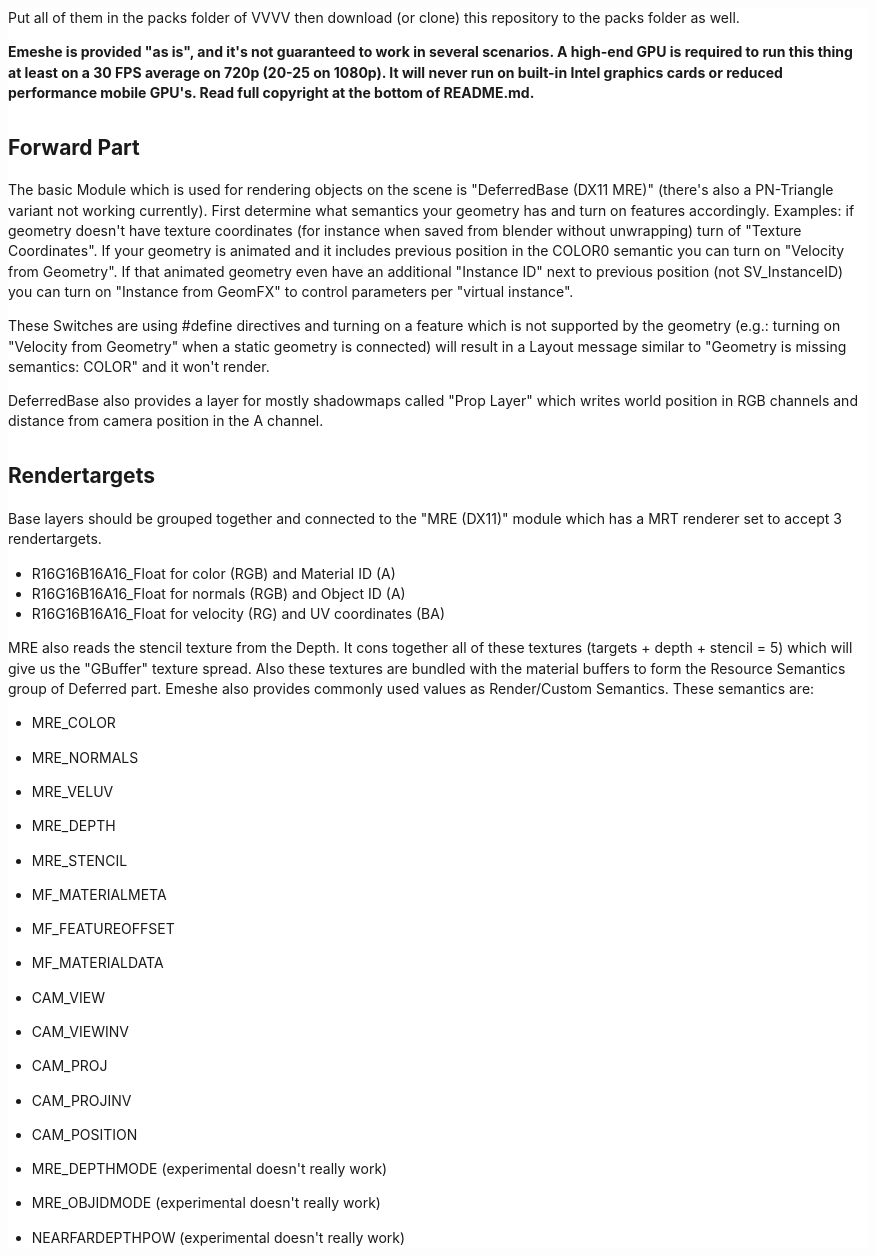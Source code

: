 Put all of them in the packs folder of VVVV then download (or clone) this repository to the packs folder as well.

**Emeshe is provided "as is", and it's not guaranteed to work in several scenarios. A high-end GPU is required to run this thing at least on a 30 FPS average on 720p (20-25 on 1080p). It will never run on built-in Intel graphics cards or reduced performance mobile GPU's. Read full copyright at the bottom of README.md.**

Forward Part
------

The basic Module which is used for rendering objects on the scene is "DeferredBase (DX11 MRE)" (there's also a PN-Triangle variant not working currently). First determine what semantics your geometry has and turn on features accordingly. Examples: if geometry doesn't have texture coordinates (for instance when saved from blender without unwrapping) turn of "Texture Coordinates". If your geometry is animated and it includes previous position in the COLOR0 semantic you can turn on "Velocity from Geometry". If that animated geometry even have an additional "Instance ID" next to previous position (not SV_InstanceID) you can turn on "Instance from GeomFX" to control parameters per "virtual instance".

These Switches are using #define directives and turning on a feature which is not supported by the geometry (e.g.: turning on "Velocity from Geometry" when a static geometry is connected) will result in a Layout message similar to "Geometry is missing semantics: COLOR" and it won't render.

DeferredBase also provides a layer for mostly shadowmaps called "Prop Layer" which writes world position in RGB channels and distance from camera position in the A channel.

Rendertargets
------

Base layers should be grouped together and connected to the "MRE (DX11)" module which has a MRT renderer set to accept 3 rendertargets.

 - R16G16B16A16_Float for color (RGB) and Material ID (A)
 - R16G16B16A16_Float for normals (RGB) and Object ID (A)
 - R16G16B16A16_Float for velocity (RG) and UV coordinates (BA)

MRE also reads the stencil texture from the Depth. It cons together all of these textures (targets + depth + stencil = 5) which will give us the "GBuffer" texture spread. Also these textures are bundled with the material buffers to form the Resource Semantics group of Deferred part. Emeshe also provides commonly used values as Render/Custom Semantics. These semantics are:

 - MRE_COLOR
 - MRE_NORMALS
 - MRE_VELUV
 - MRE_DEPTH
 - MRE_STENCIL
 - MF_MATERIALMETA
 - MF_FEATUREOFFSET
 - MF_MATERIALDATA

 - CAM_VIEW
 - CAM_VIEWINV
 - CAM_PROJ
 - CAM_PROJINV
 - CAM_POSITION
 - MRE_DEPTHMODE (experimental doesn't really work)
 - MRE_OBJIDMODE (experimental doesn't really work)
 - NEARFARDEPTHPOW (experimental doesn't really work)
